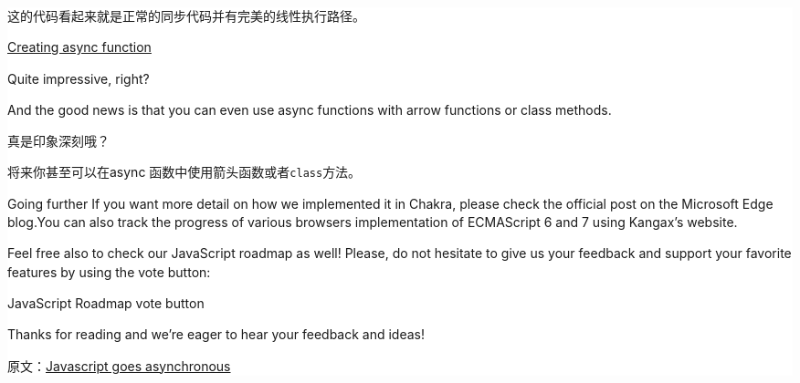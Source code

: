 这的代码看起来就是正常的同步代码并有完美的线性执行路径。 

[Creating async function](https://dab1nmslvvntp.cloudfront.net/wp-content/uploads/2015/10/1445201783asynchronous-javascript04-creating-async-function.png)

Quite impressive, right?

And the good news is that you can even use async functions with arrow functions or class methods.

真是印象深刻哦？ 

将来你甚至可以在async 函数中使用箭头函数或者`class`方法。

Going further
If you want more detail on how we implemented it in Chakra, please check the official post on the Microsoft Edge blog.You can also track the progress of various browsers implementation of ECMAScript 6 and 7 using Kangax’s website.

Feel free also to check our JavaScript roadmap as well! Please, do not hesitate to give us your feedback and support your favorite features by using the vote button:

JavaScript Roadmap vote button

Thanks for reading and we’re eager to hear your feedback and ideas!

原文：[Javascript goes asynchronous](https://www.sitepoint.com/javascript-goes-asynchronous-awesome/)
